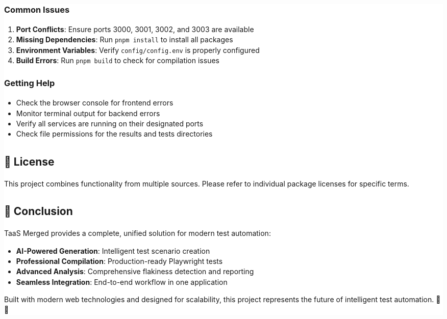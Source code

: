 ### **Common Issues**

1. **Port Conflicts**: Ensure ports 3000, 3001, 3002, and 3003 are available
2. **Missing Dependencies**: Run `pnpm install` to install all packages
3. **Environment Variables**: Verify `config/config.env` is properly configured
4. **Build Errors**: Run `pnpm build` to check for compilation issues

### **Getting Help**
- Check the browser console for frontend errors
- Monitor terminal output for backend errors
- Verify all services are running on their designated ports
- Check file permissions for the results and tests directories

## 📄 **License**

This project combines functionality from multiple sources. Please refer to individual package licenses for specific terms.

## 🎉 **Conclusion**

TaaS Merged provides a complete, unified solution for modern test automation:
- **AI-Powered Generation**: Intelligent test scenario creation
- **Professional Compilation**: Production-ready Playwright tests
- **Advanced Analysis**: Comprehensive flakiness detection and reporting
- **Seamless Integration**: End-to-end workflow in one application

Built with modern web technologies and designed for scalability, this project represents the future of intelligent test automation. 🚀✨
